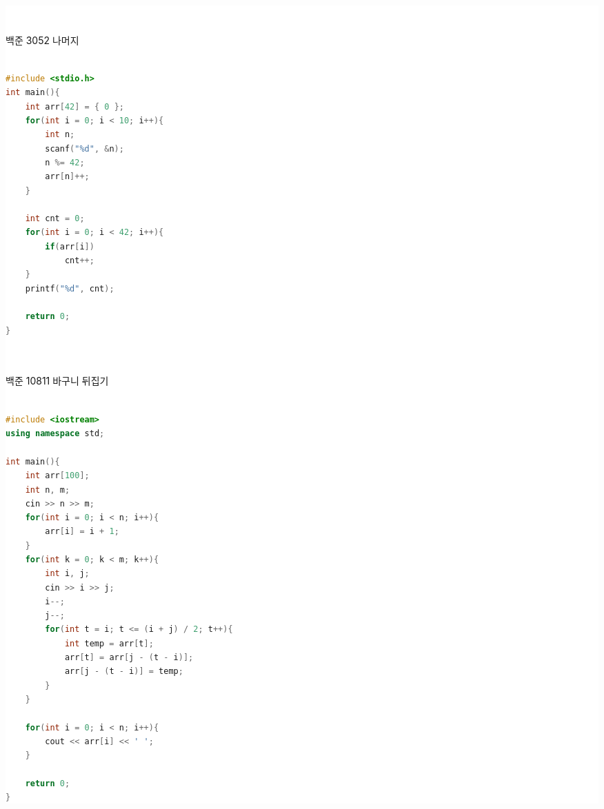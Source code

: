 <br><br>백준 3052 나머지<br><br>

```c
#include <stdio.h>
int main(){
    int arr[42] = { 0 };
    for(int i = 0; i < 10; i++){
        int n;
        scanf("%d", &n);
        n %= 42;
        arr[n]++;
    }

    int cnt = 0;
    for(int i = 0; i < 42; i++){
        if(arr[i])
            cnt++;
    }
    printf("%d", cnt);

    return 0;
}
```

<br><br>백준 10811 바구니 뒤집기<br><br>

```c++
#include <iostream>
using namespace std;

int main(){
    int arr[100];
    int n, m;
    cin >> n >> m;
    for(int i = 0; i < n; i++){
        arr[i] = i + 1;
    }
    for(int k = 0; k < m; k++){
        int i, j;
        cin >> i >> j;
        i--;
        j--;
        for(int t = i; t <= (i + j) / 2; t++){
            int temp = arr[t];
            arr[t] = arr[j - (t - i)];
            arr[j - (t - i)] = temp;
        }
    }

    for(int i = 0; i < n; i++){
        cout << arr[i] << ' ';
    }

    return 0;
}
```
